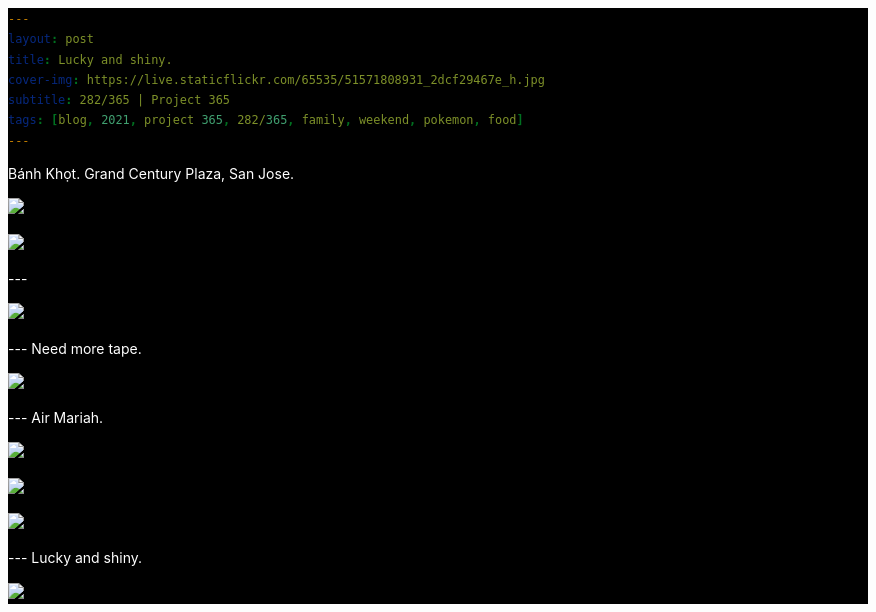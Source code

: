 ```yaml
---
layout: post
title: Lucky and shiny.
cover-img: https://live.staticflickr.com/65535/51571808931_2dcf29467e_h.jpg
subtitle: 282/365 | Project 365
tags: [blog, 2021, project 365, 282/365, family, weekend, pokemon, food]
---
```

<style>
  body {
    background:#000;
    color:#fff;
  }
  .intro-header.big-img {
    background-position:center; 
  }
  .blog-tags a {
    color:#fff;
  }
</style>
Bánh Khọt. Grand Century Plaza, San Jose.
<p class="post-img-wrap">
  <img src="https://live.staticflickr.com/65535/51571808931_2dcf29467e_h.jpg">
</p>
<p class="post-img-wrap">
  <img src="https://live.staticflickr.com/65535/51572490814_dc0b4767b4_h.jpg">
</p>
---
<p class="post-img-wrap">
  <img src="https://live.staticflickr.com/65535/51572734185_82399462f1_h.jpg">
</p>
---
Need more tape.
<p class="post-img-wrap">
  <img src="https://live.staticflickr.com/65535/51572734590_be263db99a_h.jpg">
</p>
---
Air Mariah.
<p class="post-img-wrap">
  <img src="https://live.staticflickr.com/65535/51571807971_c079c4c62d_h.jpg">
</p>
<p class="post-img-wrap">
  <img src="https://live.staticflickr.com/65535/51572050608_9059e89ea8_h.jpg">
</p>
<p class="post-img-wrap">
  <img src="https://live.staticflickr.com/65535/51570620842_17d37c2b22_h.jpg">
</p>
---
Lucky and shiny.
<p class="post-img-wrap">
  <img src="https://live.staticflickr.com/65535/51572734815_2faa21787e_h.jpg">
</p>
